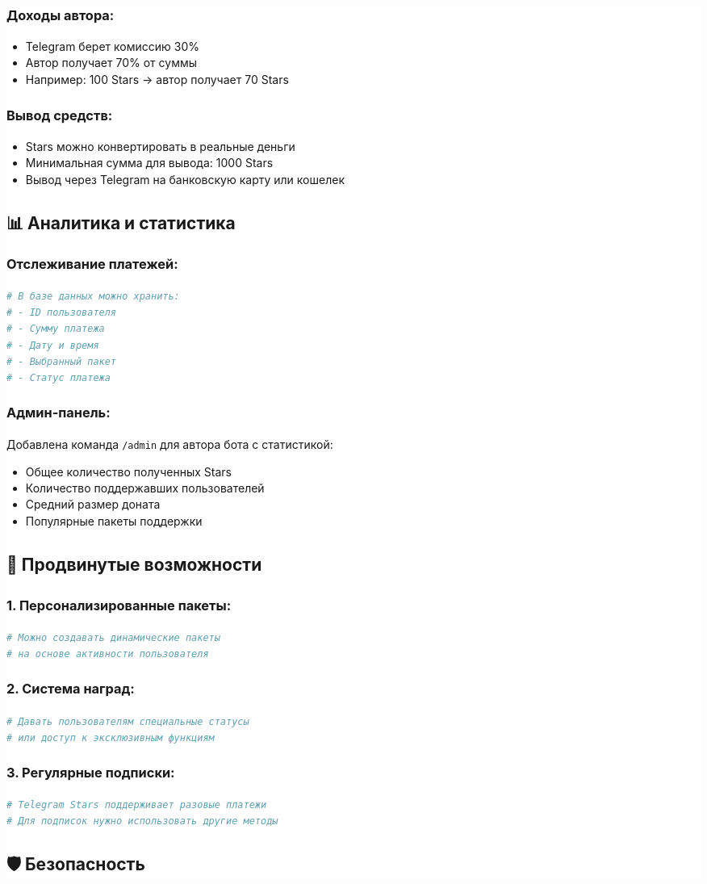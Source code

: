 ### Доходы автора:
- Telegram берет комиссию 30%
- Автор получает 70% от суммы
- Например: 100 Stars → автор получает 70 Stars

### Вывод средств:
- Stars можно конвертировать в реальные деньги
- Минимальная сумма для вывода: 1000 Stars
- Вывод через Telegram на банковскую карту или кошелек

## 📊 Аналитика и статистика

### Отслеживание платежей:
```python
# В базе данных можно хранить:
# - ID пользователя
# - Сумму платежа
# - Дату и время
# - Выбранный пакет
# - Статус платежа
```

### Админ-панель:
Добавлена команда `/admin` для автора бота с статистикой:
- Общее количество полученных Stars
- Количество поддержавших пользователей
- Средний размер доната
- Популярные пакеты поддержки

## 🚀 Продвинутые возможности

### 1. Персонализированные пакеты:
```python
# Можно создавать динамические пакеты
# на основе активности пользователя
```

### 2. Система наград:
```python
# Давать пользователям специальные статусы
# или доступ к эксклюзивным функциям
```

### 3. Регулярные подписки:
```python
# Telegram Stars поддерживает разовые платежи
# Для подписок нужно использовать другие методы
```

## 🛡️ Безопасность
